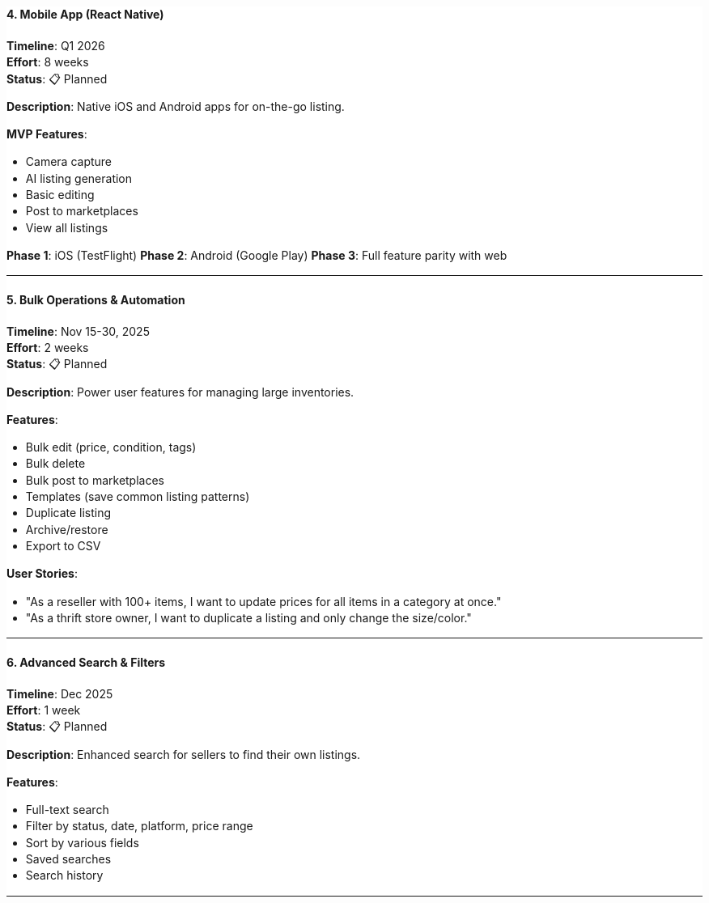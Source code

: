 #### 4. Mobile App (React Native)
**Timeline**: Q1 2026  
**Effort**: 8 weeks  
**Status**: 📋 Planned

**Description**: Native iOS and Android apps for on-the-go listing.

**MVP Features**:
- Camera capture
- AI listing generation
- Basic editing
- Post to marketplaces
- View all listings

**Phase 1**: iOS (TestFlight)
**Phase 2**: Android (Google Play)
**Phase 3**: Full feature parity with web

---

#### 5. Bulk Operations & Automation
**Timeline**: Nov 15-30, 2025  
**Effort**: 2 weeks  
**Status**: 📋 Planned

**Description**: Power user features for managing large inventories.

**Features**:
- Bulk edit (price, condition, tags)
- Bulk delete
- Bulk post to marketplaces
- Templates (save common listing patterns)
- Duplicate listing
- Archive/restore
- Export to CSV

**User Stories**:
- "As a reseller with 100+ items, I want to update prices for all items in a category at once."
- "As a thrift store owner, I want to duplicate a listing and only change the size/color."

---

#### 6. Advanced Search & Filters
**Timeline**: Dec 2025  
**Effort**: 1 week  
**Status**: 📋 Planned

**Description**: Enhanced search for sellers to find their own listings.

**Features**:
- Full-text search
- Filter by status, date, platform, price range
- Sort by various fields
- Saved searches
- Search history

---